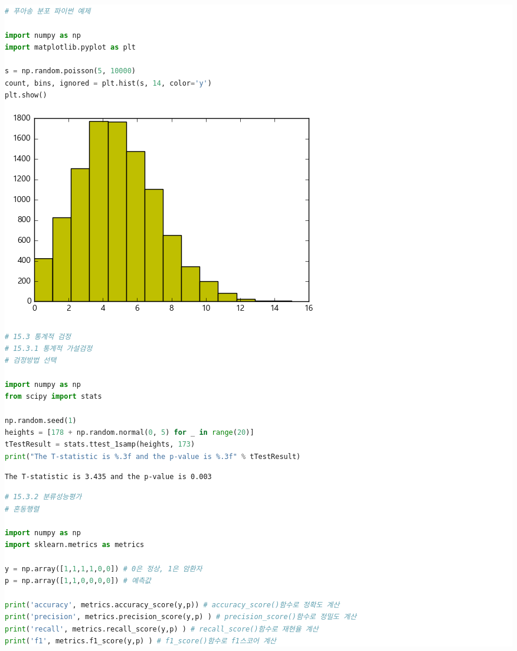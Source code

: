 

```python
# 푸아송 분포 파이썬 예제

import numpy as np
import matplotlib.pyplot as plt

s = np.random.poisson(5, 10000)
count, bins, ignored = plt.hist(s, 14, color='y')
plt.show()
```


​    ![output_14_0](/images/2023-08-17-chapter(4)/output_14_0.png)



```python
# 15.3 통계적 검정
# 15.3.1 통계적 가설검정
# 검정방법 선택

import numpy as np
from scipy import stats

np.random.seed(1)
heights = [178 + np.random.normal(0, 5) for _ in range(20)]
tTestResult = stats.ttest_1samp(heights, 173)
print("The T-statistic is %.3f and the p-value is %.3f" % tTestResult)
```

    The T-statistic is 3.435 and the p-value is 0.003



```python
# 15.3.2 분류성능평가
# 혼동행렬

import numpy as np
import sklearn.metrics as metrics

y = np.array([1,1,1,1,0,0]) # 0은 정상, 1은 암환자
p = np.array([1,1,0,0,0,0]) # 예측값

print('accuracy', metrics.accuracy_score(y,p)) # accuracy_score()함수로 정확도 계산
print('precision', metrics.precision_score(y,p) ) # precision_score()함수로 정밀도 계산
print('recall', metrics.recall_score(y,p) ) # recall_score()함수로 재현율 계산
print('f1', metrics.f1_score(y,p) ) # f1_score()함수로 f1스코어 계산

```